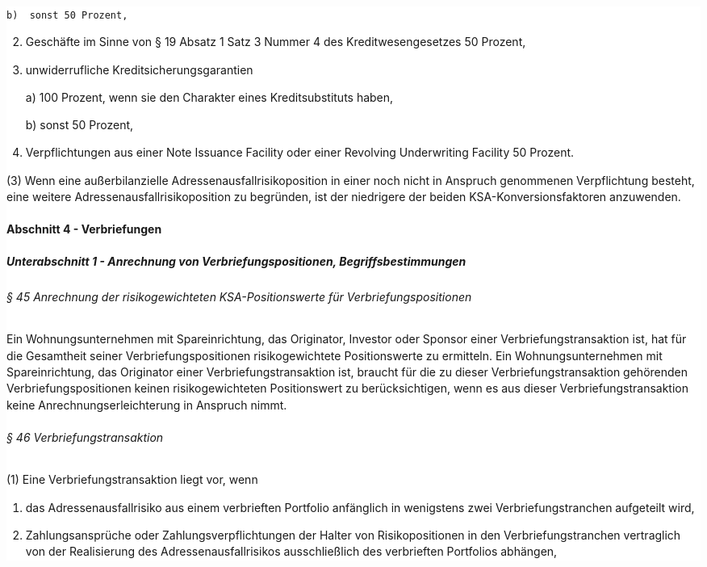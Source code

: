 
    b)  sonst 50 Prozent,





2.  Geschäfte im Sinne von § 19 Absatz 1 Satz 3 Nummer 4 des
    Kreditwesengesetzes 50 Prozent,


3.  unwiderrufliche Kreditsicherungsgarantien

    a)  100 Prozent, wenn sie den Charakter eines Kreditsubstituts haben,


    b)  sonst 50 Prozent,





4.  Verpflichtungen aus einer Note Issuance Facility oder einer Revolving
    Underwriting Facility 50 Prozent.




(3) Wenn eine außerbilanzielle Adressenausfallrisikoposition in einer
noch nicht in Anspruch genommenen Verpflichtung besteht, eine weitere
Adressenausfallrisikoposition zu begründen, ist der niedrigere der
beiden KSA-Konversionsfaktoren anzuwenden.


#### Abschnitt 4 - Verbriefungen


##### Unterabschnitt 1 - Anrechnung von Verbriefungspositionen, Begriffsbestimmungen


###### § 45 Anrechnung der risikogewichteten KSA-Positionswerte für Verbriefungspositionen

Ein Wohnungsunternehmen mit Spareinrichtung, das Originator, Investor
oder Sponsor einer Verbriefungstransaktion ist, hat für die Gesamtheit
seiner Verbriefungspositionen risikogewichtete Positionswerte zu
ermitteln. Ein Wohnungsunternehmen mit Spareinrichtung, das Originator
einer Verbriefungstransaktion ist, braucht für die zu dieser
Verbriefungstransaktion gehörenden Verbriefungspositionen keinen
risikogewichteten Positionswert zu berücksichtigen, wenn es aus dieser
Verbriefungstransaktion keine Anrechnungserleichterung in Anspruch
nimmt.


###### § 46 Verbriefungstransaktion

(1) Eine Verbriefungstransaktion liegt vor, wenn

1.  das Adressenausfallrisiko aus einem verbrieften Portfolio anfänglich
    in wenigstens zwei Verbriefungstranchen aufgeteilt wird,


2.  Zahlungsansprüche oder Zahlungsverpflichtungen der Halter von
    Risikopositionen in den Verbriefungstranchen vertraglich von der
    Realisierung des Adressenausfallrisikos ausschließlich des verbrieften
    Portfolios abhängen,
